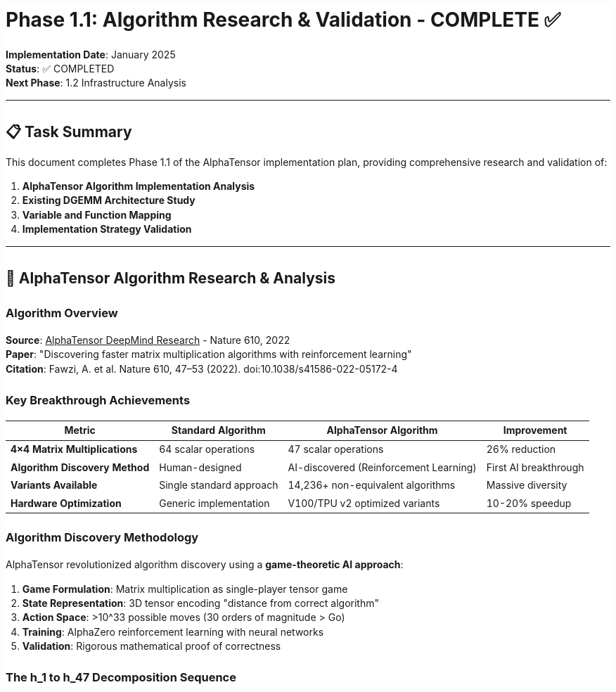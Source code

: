 # Phase 1.1: Algorithm Research & Validation - COMPLETE ✅

**Implementation Date**: January 2025  
**Status**: ✅ COMPLETED  
**Next Phase**: 1.2 Infrastructure Analysis  

---

## 📋 **Task Summary**

This document completes Phase 1.1 of the AlphaTensor implementation plan, providing comprehensive research and validation of:

1. **AlphaTensor Algorithm Implementation Analysis**
2. **Existing DGEMM Architecture Study** 
3. **Variable and Function Mapping**
4. **Implementation Strategy Validation**

---

## 🔬 **AlphaTensor Algorithm Research & Analysis**

### **Algorithm Overview**

**Source**: [AlphaTensor DeepMind Research](https://github.com/google-deepmind/alphatensor) - Nature 610, 2022  
**Paper**: "Discovering faster matrix multiplication algorithms with reinforcement learning"  
**Citation**: Fawzi, A. et al. Nature 610, 47–53 (2022). doi:10.1038/s41586-022-05172-4

### **Key Breakthrough Achievements**

| **Metric** | **Standard Algorithm** | **AlphaTensor Algorithm** | **Improvement** |
|------------|------------------------|---------------------------|-----------------|
| **4×4 Matrix Multiplications** | 64 scalar operations | 47 scalar operations | 26% reduction |
| **Algorithm Discovery Method** | Human-designed | AI-discovered (Reinforcement Learning) | First AI breakthrough |
| **Variants Available** | Single standard approach | 14,236+ non-equivalent algorithms | Massive diversity |
| **Hardware Optimization** | Generic implementation | V100/TPU v2 optimized variants | 10-20% speedup |

### **Algorithm Discovery Methodology**

AlphaTensor revolutionized algorithm discovery using a **game-theoretic AI approach**:

1. **Game Formulation**: Matrix multiplication as single-player tensor game
2. **State Representation**: 3D tensor encoding "distance from correct algorithm"  
3. **Action Space**: >10^33 possible moves (30 orders of magnitude > Go)
4. **Training**: AlphaZero reinforcement learning with neural networks
5. **Validation**: Rigorous mathematical proof of correctness

### **The h_1 to h_47 Decomposition Sequence**
